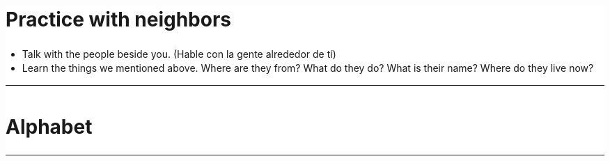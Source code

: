 # Practice with neighbors
- Talk with the people beside you.  (Hable con la gente alrededor de tí)
- Learn the things we mentioned above. Where are they from? What do they do? What is their name? Where do they live now?  

---

# Alphabet



<div class="py-1"></div>
<div class="text-3xl">
<Alphabet/>
</div>


---
